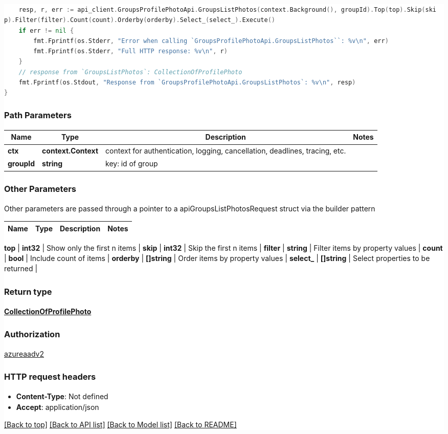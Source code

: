 ```go
    resp, r, err := api_client.GroupsProfilePhotoApi.GroupsListPhotos(context.Background(), groupId).Top(top).Skip(skip).Filter(filter).Count(count).Orderby(orderby).Select_(select_).Execute()
    if err != nil {
        fmt.Fprintf(os.Stderr, "Error when calling `GroupsProfilePhotoApi.GroupsListPhotos``: %v\n", err)
        fmt.Fprintf(os.Stderr, "Full HTTP response: %v\n", r)
    }
    // response from `GroupsListPhotos`: CollectionOfProfilePhoto
    fmt.Fprintf(os.Stdout, "Response from `GroupsProfilePhotoApi.GroupsListPhotos`: %v\n", resp)
}
```

### Path Parameters


Name | Type | Description  | Notes
------------- | ------------- | ------------- | -------------
**ctx** | **context.Context** | context for authentication, logging, cancellation, deadlines, tracing, etc.
**groupId** | **string** | key: id of group | 

### Other Parameters

Other parameters are passed through a pointer to a apiGroupsListPhotosRequest struct via the builder pattern


Name | Type | Description  | Notes
------------- | ------------- | ------------- | -------------

 **top** | **int32** | Show only the first n items | 
 **skip** | **int32** | Skip the first n items | 
 **filter** | **string** | Filter items by property values | 
 **count** | **bool** | Include count of items | 
 **orderby** | **[]string** | Order items by property values | 
 **select_** | **[]string** | Select properties to be returned | 

### Return type

[**CollectionOfProfilePhoto**](CollectionOfProfilePhoto.md)

### Authorization

[azureaadv2](../README.md#azureaadv2)

### HTTP request headers

- **Content-Type**: Not defined
- **Accept**: application/json

[[Back to top]](#) [[Back to API list]](../README.md#documentation-for-api-endpoints)
[[Back to Model list]](../README.md#documentation-for-models)
[[Back to README]](../README.md)
